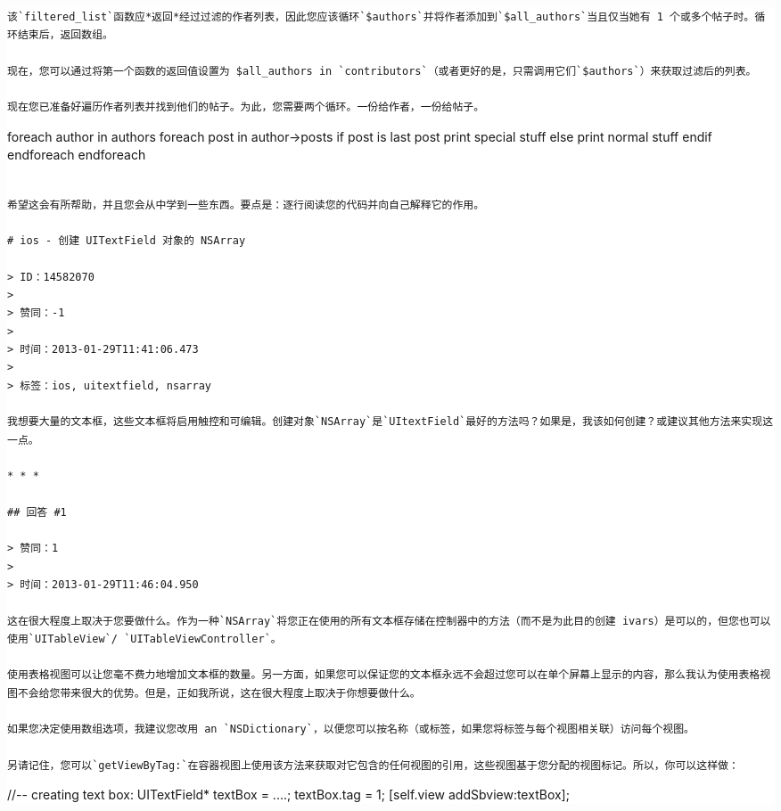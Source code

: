 ```
该`filtered_list`函数应*返回*经过过滤的作者列表，因此您应该循环`$authors`并将作者添加到`$all_authors`当且仅当她有 1 个或多个帖子时。循环结束后，返回数组。

现在，您可以通过将第一个函数的返回值设置为 $all_authors in `contributors`（或者更好的是，只需调用它们`$authors`）来获取过滤后的列表。

现在您已准备好遍历作者列表并找到他们的帖子。为此，您需要两个循环。一份给作者，一份给帖子。

```
foreach author in authors
    foreach post in author->posts
        if post is last post
            print special stuff
        else
            print normal stuff
        endif
    endforeach
endforeach 
```

希望这会有所帮助，并且您会从中学到一些东西。要点是：逐行阅读您的代码并向自己解释它的作用。

# ios - 创建 UITextField 对象的 NSArray

> ID：14582070
> 
> 赞同：-1
> 
> 时间：2013-01-29T11:41:06.473
> 
> 标签：ios, uitextfield, nsarray

我想要大量的文本框，这些文本框将启用触控和可编辑。创建对象`NSArray`是`UItextField`最好的方法吗？如果是，我该如何创建？或建议其他方法来实现这一点。

* * *

## 回答 #1

> 赞同：1
> 
> 时间：2013-01-29T11:46:04.950

这在很大程度上取决于您要做什么。作为一种`NSArray`将您正在使用的所有文本框存储在控制器中的方法（而不是为此目的创建 ivars）是可以的，但您也可以使用`UITableView`/ `UITableViewController`。

使用表格视图可以让您毫不费力地增加文本框的数量。另一方面，如果您可以保证您的文本框永远不会超过您可以在单个屏幕上显示的内容，那么我认为使用表格视图不会给您带来很大的优势。但是，正如我所说，这在很大程度上取决于你想要做什么。

如果您决定使用数组选项，我建议您改用 an `NSDictionary`，以便您可以按名称（或标签，如果您将标签与每个视图相关联）访问每个视图。

另请记住，您可以`getViewByTag:`在容器视图上使用该方法来获取对它包含的任何视图的引用，这些视图基于您分配的视图标记。所以，你可以这样做：

```
//-- creating text box:
UITextField* textBox = ....;
textBox.tag = 1;
[self.view addSbview:textBox];

